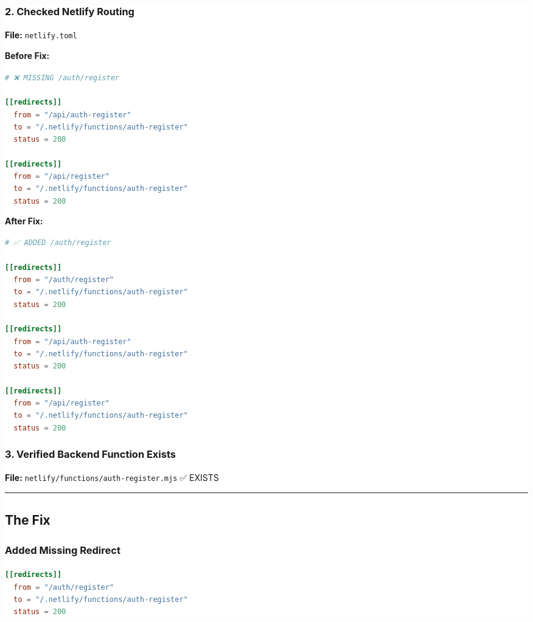 ### 2. Checked Netlify Routing
**File:** `netlify.toml`

**Before Fix:**
```toml
# ❌ MISSING /auth/register

[[redirects]]
  from = "/api/auth-register"
  to = "/.netlify/functions/auth-register"
  status = 200

[[redirects]]
  from = "/api/register"
  to = "/.netlify/functions/auth-register"
  status = 200
```

**After Fix:**
```toml
# ✅ ADDED /auth/register

[[redirects]]
  from = "/auth/register"
  to = "/.netlify/functions/auth-register"
  status = 200

[[redirects]]
  from = "/api/auth-register"
  to = "/.netlify/functions/auth-register"
  status = 200

[[redirects]]
  from = "/api/register"
  to = "/.netlify/functions/auth-register"
  status = 200
```

### 3. Verified Backend Function Exists
**File:** `netlify/functions/auth-register.mjs` ✅ EXISTS

---

## The Fix

### Added Missing Redirect
```toml
[[redirects]]
  from = "/auth/register"
  to = "/.netlify/functions/auth-register"
  status = 200
```
